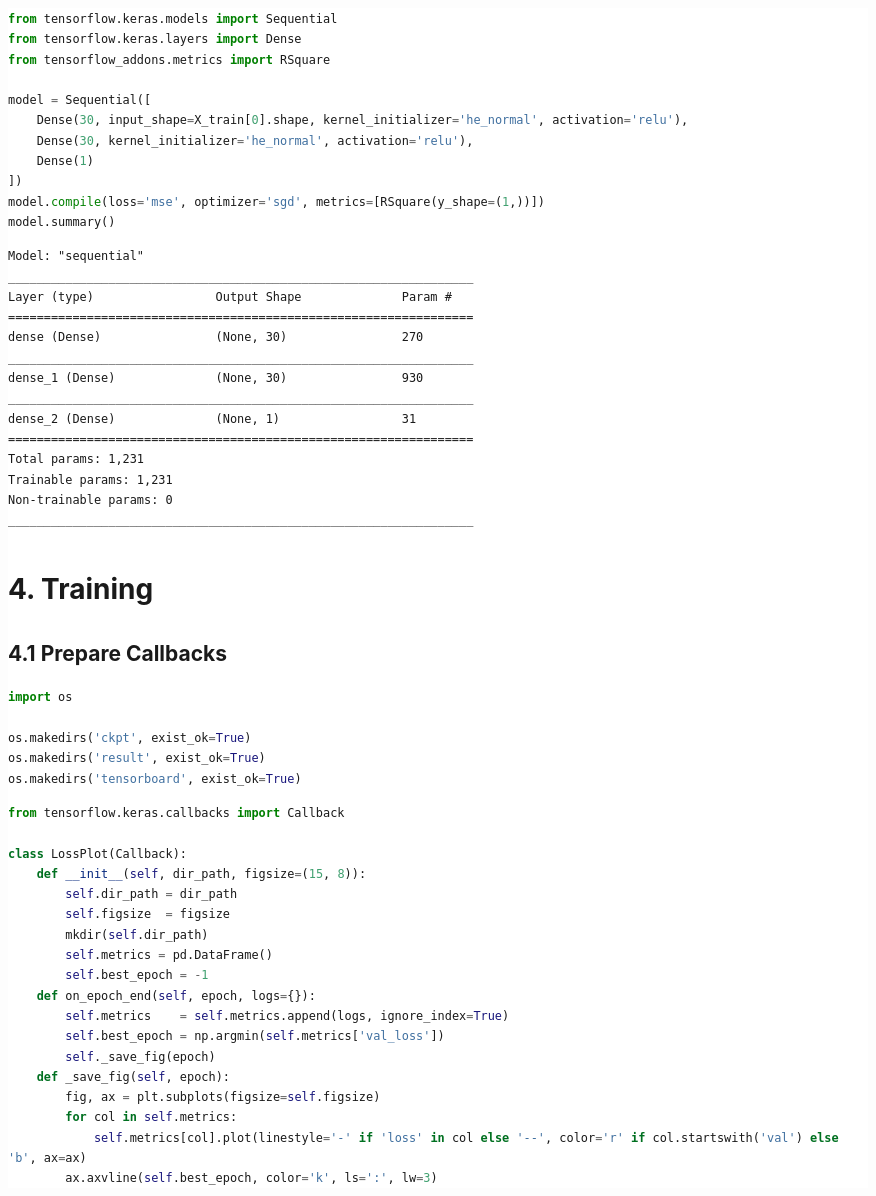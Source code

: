 
```python
from tensorflow.keras.models import Sequential
from tensorflow.keras.layers import Dense
from tensorflow_addons.metrics import RSquare

model = Sequential([
    Dense(30, input_shape=X_train[0].shape, kernel_initializer='he_normal', activation='relu'),
    Dense(30, kernel_initializer='he_normal', activation='relu'),
    Dense(1)
])
model.compile(loss='mse', optimizer='sgd', metrics=[RSquare(y_shape=(1,))])
model.summary()
```

    Model: "sequential"
    _________________________________________________________________
    Layer (type)                 Output Shape              Param #
    =================================================================
    dense (Dense)                (None, 30)                270
    _________________________________________________________________
    dense_1 (Dense)              (None, 30)                930
    _________________________________________________________________
    dense_2 (Dense)              (None, 1)                 31
    =================================================================
    Total params: 1,231
    Trainable params: 1,231
    Non-trainable params: 0
    _________________________________________________________________


# 4. Training

## 4.1 Prepare Callbacks


```python
import os

os.makedirs('ckpt', exist_ok=True)
os.makedirs('result', exist_ok=True)
os.makedirs('tensorboard', exist_ok=True)
```


```python
from tensorflow.keras.callbacks import Callback

class LossPlot(Callback):
    def __init__(self, dir_path, figsize=(15, 8)):
        self.dir_path = dir_path
        self.figsize  = figsize
        mkdir(self.dir_path)
        self.metrics = pd.DataFrame()
        self.best_epoch = -1
    def on_epoch_end(self, epoch, logs={}):
        self.metrics    = self.metrics.append(logs, ignore_index=True)
        self.best_epoch = np.argmin(self.metrics['val_loss'])
        self._save_fig(epoch)
    def _save_fig(self, epoch):
        fig, ax = plt.subplots(figsize=self.figsize)
        for col in self.metrics:
            self.metrics[col].plot(linestyle='-' if 'loss' in col else '--', color='r' if col.startswith('val') else 'b', ax=ax)
        ax.axvline(self.best_epoch, color='k', ls=':', lw=3)
```